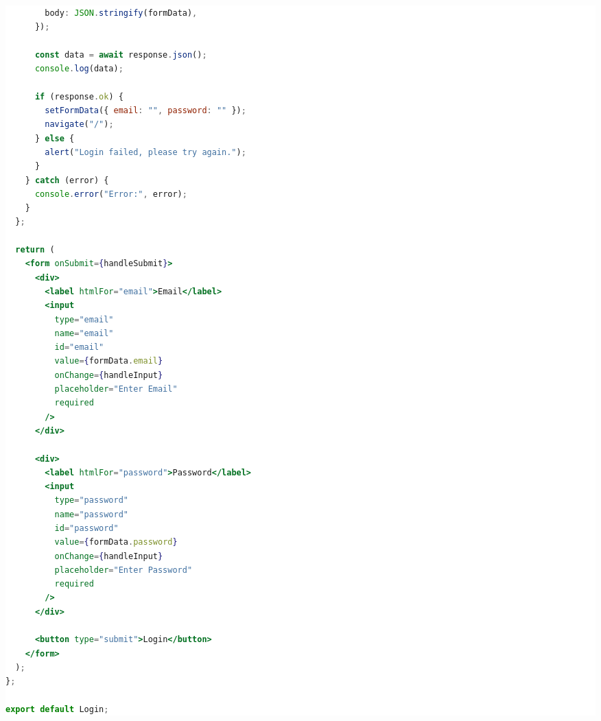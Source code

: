 ```jsx
        body: JSON.stringify(formData),
      });

      const data = await response.json();
      console.log(data);

      if (response.ok) {
        setFormData({ email: "", password: "" });
        navigate("/");
      } else {
        alert("Login failed, please try again.");
      }
    } catch (error) {
      console.error("Error:", error);
    }
  };

  return (
    <form onSubmit={handleSubmit}>
      <div>
        <label htmlFor="email">Email</label>
        <input
          type="email"
          name="email"
          id="email"
          value={formData.email}
          onChange={handleInput}
          placeholder="Enter Email"
          required
        />
      </div>

      <div>
        <label htmlFor="password">Password</label>
        <input
          type="password"
          name="password"
          id="password"
          value={formData.password}
          onChange={handleInput}
          placeholder="Enter Password"
          required
        />
      </div>

      <button type="submit">Login</button>
    </form>
  );
};

export default Login;
```

